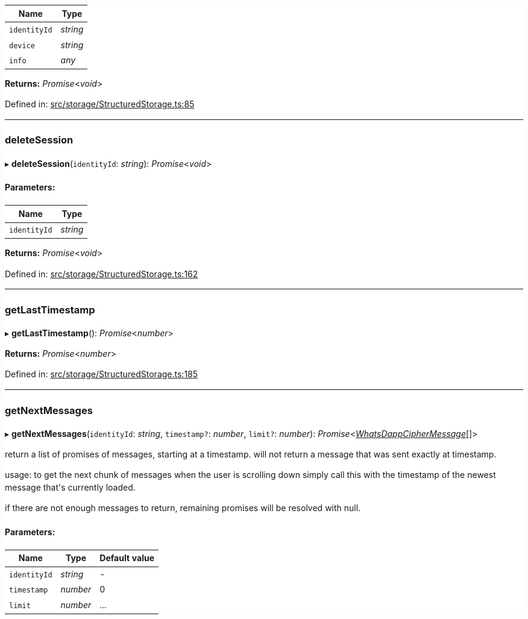 Name | Type |
------ | ------ |
`identityId` | *string* |
`device` | *string* |
`info` | *any* |

**Returns:** *Promise*<*void*\>

Defined in: [src/storage/StructuredStorage.ts:85](https://github.com/realKidDouglas/whatsdapp-lib/blob/73a2f4d/src/storage/StructuredStorage.ts#L85)

___

### deleteSession

▸ **deleteSession**(`identityId`: *string*): *Promise*<*void*\>

#### Parameters:

Name | Type |
------ | ------ |
`identityId` | *string* |

**Returns:** *Promise*<*void*\>

Defined in: [src/storage/StructuredStorage.ts:162](https://github.com/realKidDouglas/whatsdapp-lib/blob/73a2f4d/src/storage/StructuredStorage.ts#L162)

___

### getLastTimestamp

▸ **getLastTimestamp**(): *Promise*<*number*\>

**Returns:** *Promise*<*number*\>

Defined in: [src/storage/StructuredStorage.ts:185](https://github.com/realKidDouglas/whatsdapp-lib/blob/73a2f4d/src/storage/StructuredStorage.ts#L185)

___

### getNextMessages

▸ **getNextMessages**(`identityId`: *string*, `timestamp?`: *number*, `limit?`: *number*): *Promise*<[*WhatsDappCipherMessage*](dapi_whatsdappmessage.whatsdappmessage.md)[]\>

return a list of promises of messages, starting at a timestamp.
will not return a message that was sent exactly at timestamp.

usage: to get the next chunk of messages when the user is scrolling down
simply call this with the timestamp of the newest message that's currently loaded.

if there are not enough messages to return, remaining promises will be resolved with null.

#### Parameters:

Name | Type | Default value |
------ | ------ | ------ |
`identityId` | *string* | - |
`timestamp` | *number* | 0 |
`limit` | *number* | ... |
